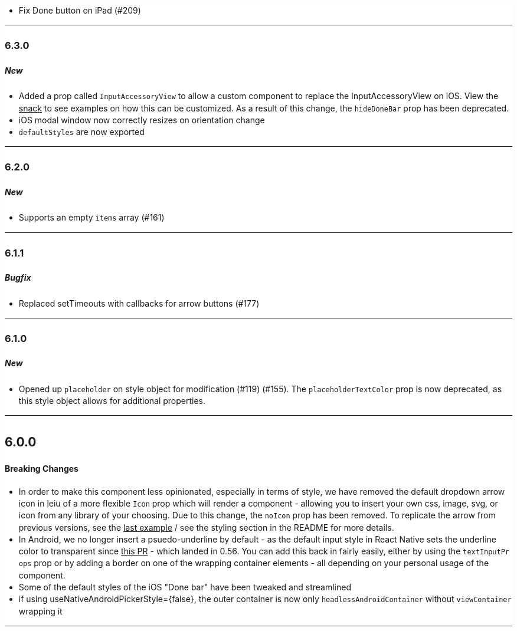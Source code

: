- Fix Done button on iPad (#209)

---

### 6.3.0

##### New

- Added a prop called `InputAccessoryView` to allow a custom component to replace the InputAccessoryView on iOS. View the [snack](https://snack.expo.io/@lfkwtz/react-native-picker-select) to see examples on how this can be customized. As a result of this change, the `hideDoneBar` prop has been deprecated.
- iOS modal window now correctly resizes on orientation change
- `defaultStyles` are now exported

---

### 6.2.0

##### New

- Supports an empty `items` array (#161)

---

### 6.1.1

##### Bugfix

- Replaced setTimeouts with callbacks for arrow buttons (#177)

---

### 6.1.0

##### New

- Opened up `placeholder` on style object for modification (#119) (#155). The `placeholderTextColor` prop is now deprecated, as this style object allows for additional properties.

---

## 6.0.0

#### Breaking Changes

- In order to make this component less opinionated, especially in terms of style, we have removed the default dropdown arrow icon in leiu of a more flexible `Icon` prop which will render a component - allowing you to insert your own css, image, svg, or icon from any library of your choosing. Due to this change, the `noIcon` prop has been removed. To replicate the arrow from previous versions, see the [last example](example/example.js) / see the styling section in the README for more details.
- In Android, we no longer insert a psuedo-underline by default - as the default input style in React Native sets the underline color to transparent since [this PR](https://github.com/facebook/react-native/commit/a3a98eb1c7fa0054a236d45421393874ce8ce558) - which landed in 0.56. You can add this back in fairly easily, either by using the `textInputProps` prop or by adding a border on one of the wrapping container elements - all depending on your personal usage of the component.
- Some of the default styles of the iOS "Done bar" have been tweaked and streamlined
- if using useNativeAndroidPickerStyle={false}, the outer container is now only `headlessAndroidContainer` without `viewContainer` wrapping it

---